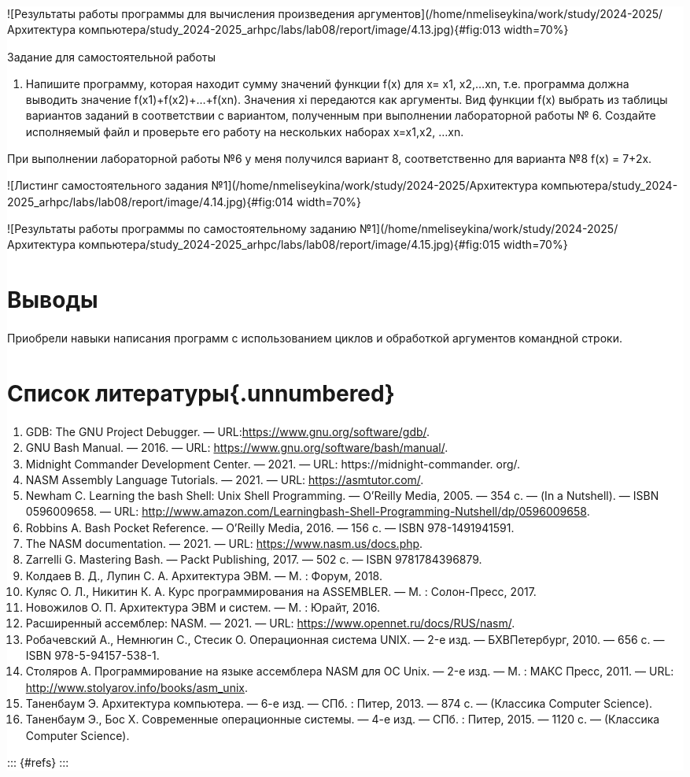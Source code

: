 ![Результаты работы программы для вычисления произведения аргументов](/home/nmeliseykina/work/study/2024-2025/Архитектура компьютера/study_2024-2025_arhpc/labs/lab08/report/image/4.13.jpg){#fig:013 width=70%}



Задание для самостоятельной работы


1. Напишите программу, которая находит сумму значений функции f(x) для x= x1, x2,…xn, т.е. программа должна выводить значение f(x1)+f(x2)+…+f(xn). Значения xi передаются как аргументы. Вид функции f(x) выбрать из таблицы вариантов заданий в соответствии с вариантом, полученным при выполнении лабораторной работы № 6. Создайте исполняемый файл и проверьте его работу на нескольких наборах x=x1,x2, …xn.


При выполнении лабораторной работы №6 у меня получился вариант 8, соответственно для варианта №8 f(x) = 7+2х.



![Листинг самостоятельного задания №1](/home/nmeliseykina/work/study/2024-2025/Архитектура компьютера/study_2024-2025_arhpc/labs/lab08/report/image/4.14.jpg){#fig:014 width=70%}


![Результаты работы программы по самостоятельному заданию №1](/home/nmeliseykina/work/study/2024-2025/Архитектура компьютера/study_2024-2025_arhpc/labs/lab08/report/image/4.15.jpg){#fig:015 width=70%}



# Выводы

Приобрели навыки написания программ с использованием циклов и обработкой аргументов командной строки.

# Список литературы{.unnumbered}

1.	GDB: The GNU Project Debugger. — URL:https://www.gnu.org/software/gdb/. 
2.	GNU Bash Manual. — 2016. — URL: https://www.gnu.org/software/bash/manual/. 
3.	Midnight Commander Development Center. — 2021. — URL: https://midnight-commander. org/. 
4.	NASM Assembly Language Tutorials. — 2021. — URL: https://asmtutor.com/. 
5.	Newham C. Learning the bash Shell: Unix Shell Programming. — O’Reilly Media, 2005. — 354 с. — (In a Nutshell). — ISBN 0596009658. — URL: http://www.amazon.com/Learningbash-Shell-Programming-Nutshell/dp/0596009658.
6.	Robbins A. Bash Pocket Reference. — O’Reilly Media, 2016. — 156 с. — ISBN 978-1491941591.
7.	The NASM documentation. — 2021. — URL: https://www.nasm.us/docs.php.
8.	Zarrelli G. Mastering Bash. — Packt Publishing, 2017. — 502 с. — ISBN 9781784396879.
9.	Колдаев В. Д., Лупин С. А. Архитектура ЭВМ. — М. : Форум, 2018.
10.	Куляс О. Л., Никитин К. А. Курс программирования на ASSEMBLER. — М. : Солон-Пресс, 2017.
11.	Новожилов О. П. Архитектура ЭВМ и систем. — М. : Юрайт, 2016.
12.	Расширенный ассемблер: NASM. — 2021. — URL: https://www.opennet.ru/docs/RUS/nasm/. 
13.	Робачевский А., Немнюгин С., Стесик О. Операционная система UNIX. — 2-е изд. — БХВПетербург, 2010. — 656 с. — ISBN 978-5-94157-538-1. 
14.	Столяров А. Программирование на языке ассемблера NASM для ОС Unix. — 2-е изд. — М. : МАКС Пресс, 2011. — URL: http://www.stolyarov.info/books/asm_unix.
15.	 Таненбаум Э. Архитектура компьютера. — 6-е изд. — СПб. : Питер, 2013. — 874 с. — (Классика Computer Science).
16.	Таненбаум Э., Бос Х. Современные операционные системы. — 4-е изд. — СПб. : Питер, 2015. — 1120 с. — (Классика Computer Science).


::: {#refs}
:::
